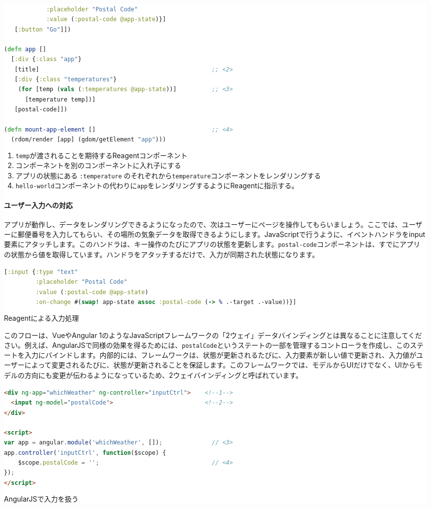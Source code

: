 ```Clojure
            :placeholder "Postal Code"
            :value (:postal-code @app-state)}]
   [:button "Go"]])

(defn app []
  [:div {:class "app"}
   [title]                                                 ;; <2>
   [:div {:class "temperatures"}
    (for [temp (vals (:temperatures @app-state))]          ;; <3>
      [temperature temp])]
   [postal-code]])

(defn mount-app-element []                                 ;; <4>
  (rdom/render [app] (gdom/getElement "app")))
```

1. `temp`が渡されることを期待するReagentコンポーネント
2. コンポーネントを別のコンポーネントに入れ子にする
3. アプリの状態にある `:temperature` のそれぞれから`temperature`コンポーネントをレンダリングする
4. `hello-world`コンポーネントの代わりに`app`をレンダリングするようにReagentに指示する。

#### ユーザー入力への対応

アプリが動作し、データをレンダリングできるようになったので、次はユーザーにページを操作してもらいましょう。ここでは、ユーザーに郵便番号を入力してもらい、その場所の気象データを取得できるようにします。JavaScriptで行うように、イベントハンドラをinput要素にアタッチします。このハンドラは、キー操作のたびにアプリの状態を更新します。`postal-code`コンポーネントは、すでにアプリの状態から値を取得しています。ハンドラをアタッチするだけで、入力が同期された状態になります。

```Clojure
[:input {:type "text"
         :placeholder "Postal Code"
         :value (:postal-code @app-state)
         :on-change #(swap! app-state assoc :postal-code (-> % .-target .-value))}]
```

Reagentによる入力処理

このフローは、VueやAngular 1のようなJavaScriptフレームワークの「2ウェイ」データバインディングとは異なることに注意してください。例えば、AngularJSで同様の効果を得るためには、`postalCode`というステートの一部を管理するコントローラを作成し、このステートを入力にバインドします。内部的には、フレームワークは、状態が更新されるたびに、入力要素が新しい値で更新され、入力値がユーザーによって変更されるたびに、状態が更新されることを保証します。このフレームワークでは、モデルからUIだけでなく、UIからモデルの方向にも変更が伝わるようになっているため、2ウェイバインディングと呼ばれています。

```html
<div ng-app="whichWeather" ng-controller="inputCtrl">    <!--1-->
  <input ng-model="postalCode">                          <!--2-->
</div>

<script>
var app = angular.module('whichWeather', []);              // <3>
app.controller('inputCtrl', function($scope) {
    $scope.postalCode = '';                                // <4>
});
</script>
```
AngularJSで入力を扱う
